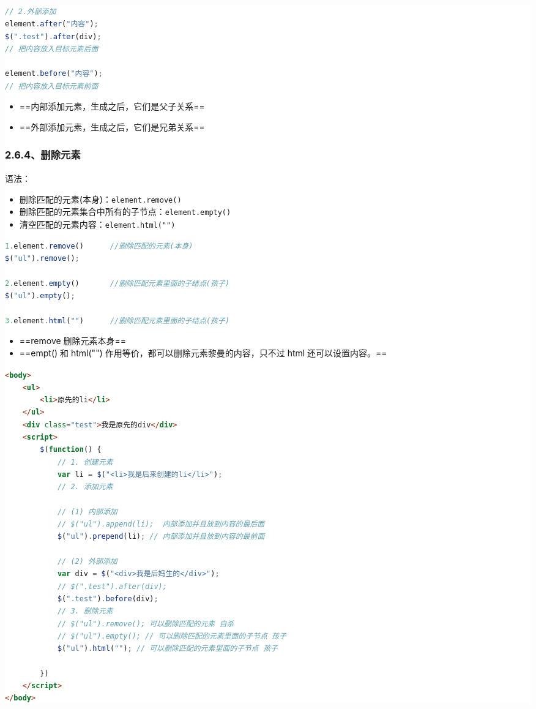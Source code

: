 ```js
// 2.外部添加
element.after("内容");
$(".test").after(div);
// 把内容放入目标元素后面

element.before("内容");
// 把内容放入目标元素前面

```

- ==内部添加元素，生成之后，它们是父子关系==

- ==外部添加元素，生成之后，它们是兄弟关系==

### 2.6.4、删除元素

语法：

- 删除匹配的元素(本身)：`element.remove()`
- 删除匹配的元素集合中所有的子节点：`element.empty()`
- 清空匹配的元素内容：`element.html("")`

```js
1.element.remove()      //删除匹配的元素(本身)
$("ul").remove();

2.element.empty()       //删除匹配元素里面的子结点(孩子)
$("ul").empty();

3.element.html("")      //删除匹配元素里面的子结点(孩子)
```

- ==remove 删除元素本身==
- ==empt() 和 html("") 作用等价，都可以删除元素黎曼的内容，只不过 html 还可以设置内容。==



```html
<body>
    <ul>
        <li>原先的li</li>
    </ul>
    <div class="test">我是原先的div</div>
    <script>
        $(function() {
            // 1. 创建元素
            var li = $("<li>我是后来创建的li</li>");
            // 2. 添加元素

            // (1) 内部添加
            // $("ul").append(li);  内部添加并且放到内容的最后面 
            $("ul").prepend(li); // 内部添加并且放到内容的最前面

            // (2) 外部添加
            var div = $("<div>我是后妈生的</div>");
            // $(".test").after(div);
            $(".test").before(div);
            // 3. 删除元素
            // $("ul").remove(); 可以删除匹配的元素 自杀
            // $("ul").empty(); // 可以删除匹配的元素里面的子节点 孩子
            $("ul").html(""); // 可以删除匹配的元素里面的子节点 孩子

        })
    </script>
</body>
```
